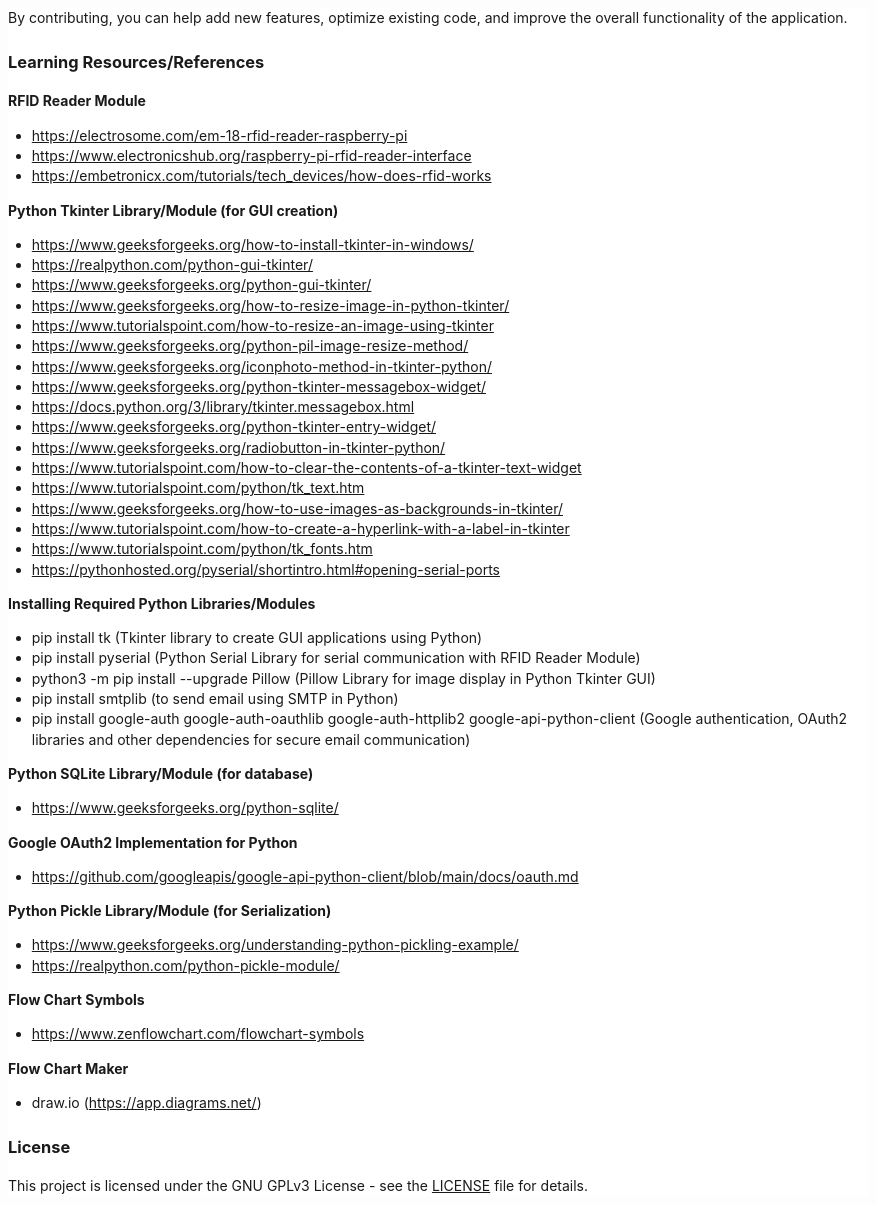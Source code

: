 By contributing, you can help add new features, optimize existing code, and improve the overall functionality of the application.

### Learning Resources/References

**RFID Reader Module**

- https://electrosome.com/em-18-rfid-reader-raspberry-pi
- https://www.electronicshub.org/raspberry-pi-rfid-reader-interface
- https://embetronicx.com/tutorials/tech_devices/how-does-rfid-works

**Python Tkinter Library/Module (for GUI creation)**

- https://www.geeksforgeeks.org/how-to-install-tkinter-in-windows/
- https://realpython.com/python-gui-tkinter/
- https://www.geeksforgeeks.org/python-gui-tkinter/
- https://www.geeksforgeeks.org/how-to-resize-image-in-python-tkinter/
- https://www.tutorialspoint.com/how-to-resize-an-image-using-tkinter
- https://www.geeksforgeeks.org/python-pil-image-resize-method/
- https://www.geeksforgeeks.org/iconphoto-method-in-tkinter-python/
- https://www.geeksforgeeks.org/python-tkinter-messagebox-widget/
- https://docs.python.org/3/library/tkinter.messagebox.html
- https://www.geeksforgeeks.org/python-tkinter-entry-widget/
- https://www.geeksforgeeks.org/radiobutton-in-tkinter-python/
- https://www.tutorialspoint.com/how-to-clear-the-contents-of-a-tkinter-text-widget
- https://www.tutorialspoint.com/python/tk_text.htm
- https://www.geeksforgeeks.org/how-to-use-images-as-backgrounds-in-tkinter/
- https://www.tutorialspoint.com/how-to-create-a-hyperlink-with-a-label-in-tkinter
- https://www.tutorialspoint.com/python/tk_fonts.htm
- https://pythonhosted.org/pyserial/shortintro.html#opening-serial-ports

**Installing Required Python Libraries/Modules**

- pip install tk (Tkinter library to create GUI applications using Python)
- pip install pyserial (Python Serial Library for serial communication with RFID Reader Module)
- python3 -m pip install --upgrade Pillow (Pillow Library for image display in Python Tkinter GUI)
- pip install smtplib (to send email using SMTP in Python)
- pip install google-auth google-auth-oauthlib google-auth-httplib2 google-api-python-client (Google authentication, OAuth2 libraries and other dependencies for secure email communication)

**Python SQLite Library/Module (for database)**

- https://www.geeksforgeeks.org/python-sqlite/

**Google OAuth2 Implementation for Python**

- https://github.com/googleapis/google-api-python-client/blob/main/docs/oauth.md

**Python Pickle Library/Module (for Serialization)**

- https://www.geeksforgeeks.org/understanding-python-pickling-example/
- https://realpython.com/python-pickle-module/

**Flow Chart Symbols**

- https://www.zenflowchart.com/flowchart-symbols

**Flow Chart Maker**

- draw.io (https://app.diagrams.net/)

### License

This project is licensed under the GNU GPLv3 License - see the [LICENSE](./LICENSE) file for details.
